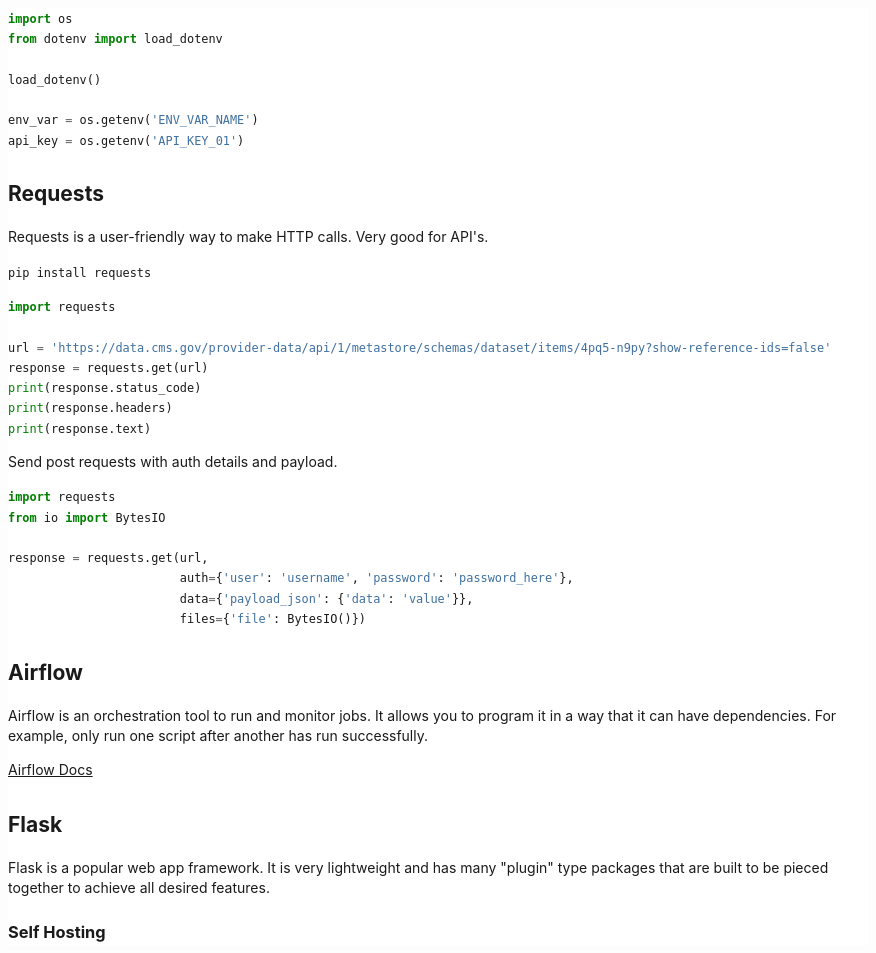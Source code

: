 ```py
import os
from dotenv import load_dotenv

load_dotenv()

env_var = os.getenv('ENV_VAR_NAME')
api_key = os.getenv('API_KEY_01')
```

## Requests

Requests is a user-friendly way to make HTTP calls. Very good for API's.

``pip install requests``

```py
import requests

url = 'https://data.cms.gov/provider-data/api/1/metastore/schemas/dataset/items/4pq5-n9py?show-reference-ids=false'
response = requests.get(url)
print(response.status_code)
print(response.headers)
print(response.text)
```

Send post requests with auth details and payload.

```py
import requests
from io import BytesIO

response = requests.get(url, 
                        auth={'user': 'username', 'password': 'password_here'},
                        data={'payload_json': {'data': 'value'}},
                        files={'file': BytesIO()})
```

## Airflow

Airflow is an orchestration tool to run and monitor jobs. It allows you to program it in a way that it can
have dependencies. For example, only run one script after another has run successfully.

[Airflow Docs](https://airflow.apache.org/docs/apache-airflow/stable/index.html)

## Flask

Flask is a popular web app framework. It is very lightweight and has many "plugin" type packages that are built to 
be pieced together to achieve all desired features.

### Self Hosting

